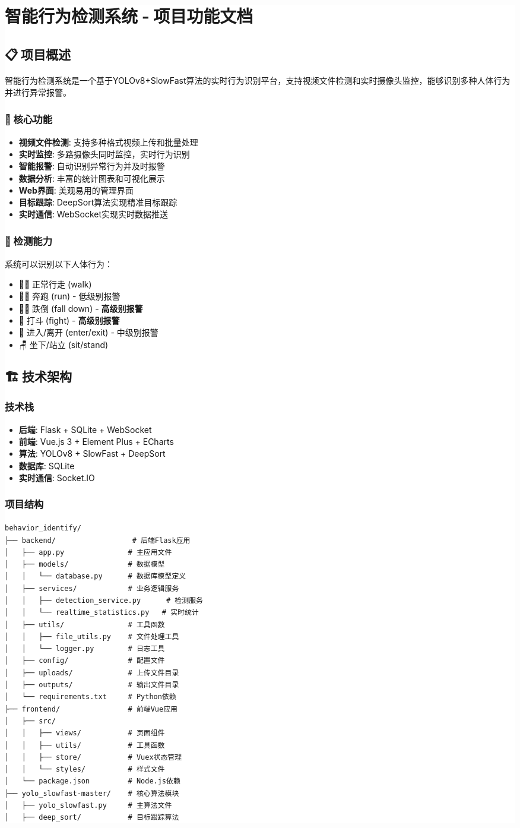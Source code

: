 # 智能行为检测系统 - 项目功能文档

## 📋 项目概述

智能行为检测系统是一个基于YOLOv8+SlowFast算法的实时行为识别平台，支持视频文件检测和实时摄像头监控，能够识别多种人体行为并进行异常报警。

### 🎯 核心功能
- **视频文件检测**: 支持多种格式视频上传和批量处理
- **实时监控**: 多路摄像头同时监控，实时行为识别
- **智能报警**: 自动识别异常行为并及时报警
- **数据分析**: 丰富的统计图表和可视化展示
- **Web界面**: 美观易用的管理界面
- **目标跟踪**: DeepSort算法实现精准目标跟踪
- **实时通信**: WebSocket实现实时数据推送

### 🧠 检测能力
系统可以识别以下人体行为：
- 🚶‍♂️ 正常行走 (walk)
- 🏃‍♂️ 奔跑 (run) - 低级别报警
- 🤸‍♂️ 跌倒 (fall down) - **高级别报警**
- 👊 打斗 (fight) - **高级别报警**
- 🚪 进入/离开 (enter/exit) - 中级别报警
- 🪑 坐下/站立 (sit/stand)

## 🏗️ 技术架构

### 技术栈
- **后端**: Flask + SQLite + WebSocket
- **前端**: Vue.js 3 + Element Plus + ECharts
- **算法**: YOLOv8 + SlowFast + DeepSort
- **数据库**: SQLite
- **实时通信**: Socket.IO

### 项目结构
```
behavior_identify/
├── backend/                  # 后端Flask应用
│   ├── app.py               # 主应用文件
│   ├── models/              # 数据模型
│   │   └── database.py      # 数据库模型定义
│   ├── services/            # 业务逻辑服务
│   │   ├── detection_service.py      # 检测服务
│   │   └── realtime_statistics.py   # 实时统计
│   ├── utils/               # 工具函数
│   │   ├── file_utils.py    # 文件处理工具
│   │   └── logger.py        # 日志工具
│   ├── config/              # 配置文件
│   ├── uploads/             # 上传文件目录
│   ├── outputs/             # 输出文件目录
│   └── requirements.txt     # Python依赖
├── frontend/                # 前端Vue应用
│   ├── src/
│   │   ├── views/           # 页面组件
│   │   ├── utils/           # 工具函数
│   │   ├── store/           # Vuex状态管理
│   │   └── styles/          # 样式文件
│   └── package.json         # Node.js依赖
├── yolo_slowfast-master/    # 核心算法模块
│   ├── yolo_slowfast.py     # 主算法文件
│   ├── deep_sort/           # 目标跟踪算法
```